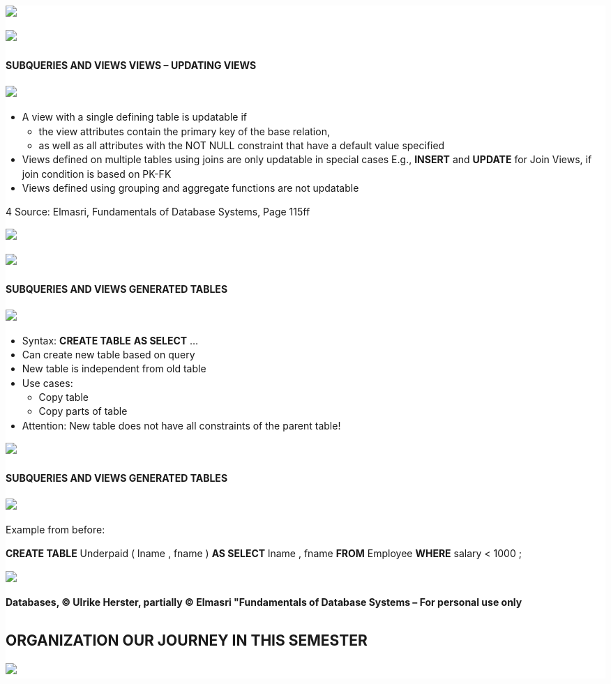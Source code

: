 ![](_page_3_Picture_12.jpeg)

![](_page_3_Picture_13.jpeg)

#### **SUBQUERIES AND VIEWS VIEWS – UPDATING VIEWS**

![](_page_4_Picture_1.jpeg)

- A view with a single defining table is updatable if
	- the view attributes contain the primary key of the base relation,
	- as well as all attributes with the NOT NULL constraint that have a default value specified
- Views defined on multiple tables using joins are only updatable in special cases E.g., **INSERT** and **UPDATE** for Join Views, if join condition is based on PK-FK
- Views defined using grouping and aggregate functions are not updatable

4 Source: Elmasri, Fundamentals of Database Systems, Page 115ff

![](_page_4_Picture_8.jpeg)

![](_page_4_Picture_9.jpeg)

#### **SUBQUERIES AND VIEWS GENERATED TABLES**

![](_page_5_Picture_1.jpeg)

- Syntax: **CREATE TABLE** <name> **AS SELECT** …
- Can create new table based on query
- New table is independent from old table
- Use cases:
	- Copy table
	- Copy parts of table
- Attention: New table does not have all constraints of the parent table!

![](_page_5_Picture_9.jpeg)

#### **SUBQUERIES AND VIEWS GENERATED TABLES**

![](_page_6_Picture_1.jpeg)

Example from before:

**CREATE TABLE** Underpaid ( lname , fname ) **AS SELECT** lname , fname **FROM** Employee **WHERE** salary < 1000 ;

![](_page_6_Picture_4.jpeg)

**Databases, © Ulrike Herster, partially © Elmasri "Fundamentals of Database Systems – For personal use only**

## **ORGANIZATION OUR JOURNEY IN THIS SEMESTER**

![](_page_7_Picture_1.jpeg)

